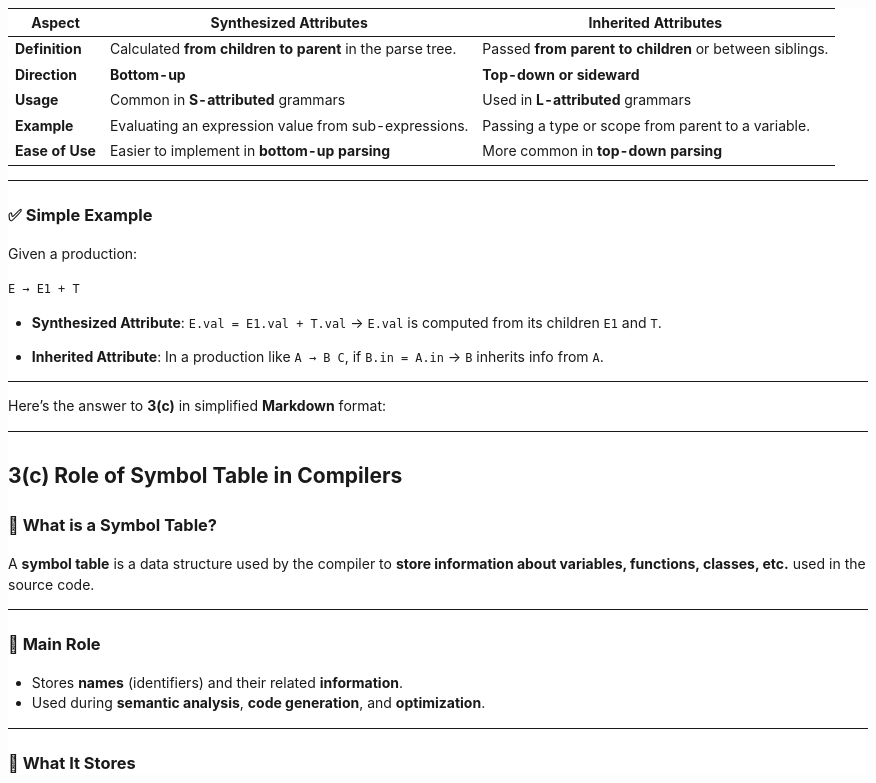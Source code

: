 | **Aspect**      | **Synthesized Attributes**                                | **Inherited Attributes**                                |
| --------------- | --------------------------------------------------------- | ------------------------------------------------------- |
| **Definition**  | Calculated **from children to parent** in the parse tree. | Passed **from parent to children** or between siblings. |
| **Direction**   | **Bottom-up**                                             | **Top-down or sideward**                                |
| **Usage**       | Common in **S-attributed** grammars                       | Used in **L-attributed** grammars                       |
| **Example**     | Evaluating an expression value from sub-expressions.      | Passing a type or scope from parent to a variable.      |
| **Ease of Use** | Easier to implement in **bottom-up parsing**              | More common in **top-down parsing**                     |

---

### ✅ **Simple Example**

Given a production:

```
E → E1 + T
```

* **Synthesized Attribute**:
  `E.val = E1.val + T.val`
  → `E.val` is computed from its children `E1` and `T`.

* **Inherited Attribute**:
  In a production like `A → B C`,
  if `B.in = A.in`
  → `B` inherits info from `A`.

---

Here’s the answer to **3(c)** in simplified **Markdown** format:

---

## **3(c) Role of Symbol Table in Compilers**

### 🔹 **What is a Symbol Table?**

A **symbol table** is a data structure used by the compiler to **store information about variables, functions, classes, etc.** used in the source code.

---

### 🔧 **Main Role**

* Stores **names** (identifiers) and their related **information**.
* Used during **semantic analysis**, **code generation**, and **optimization**.

---

### 📝 **What It Stores**
